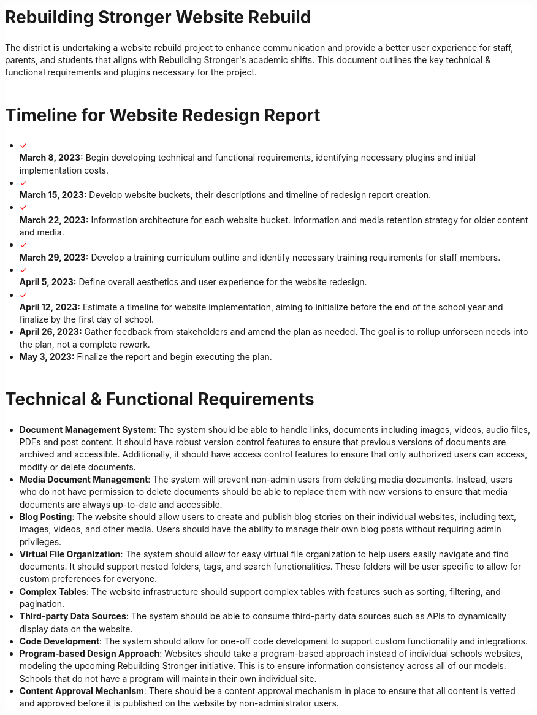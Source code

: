 # Rebuilding Stronger Website Rebuild

The district is undertaking a website rebuild project to enhance communication and provide a better user experience for staff, parents, and students that aligns with Rebuilding Stronger's academic shifts. This document outlines the key technical & functional requirements and plugins necessary for the project.

# Timeline for Website Redesign Report

- <span style="color:red">&#10003;	
</span> **March 8, 2023:** Begin developing technical and functional requirements, identifying necessary plugins and initial implementation costs.
- <span style="color:red">&#10003;	
</span> **March 15, 2023:** Develop website buckets, their descriptions and timeline of redesign report creation.
- <span style="color:red">&#10003;	
</span> **March 22, 2023:** Information architecture for each website bucket. Information and media retention strategy for older content and media.
- <span style="color:red">&#10003;	
</span> **March 29, 2023:** Develop a training curriculum outline and identify necessary training requirements for staff members.
- <span style="color:red">&#10003;	
</span> **April 5, 2023:** Define overall aesthetics and user experience for the website redesign.
- <span style="color:red">&#10003;	
</span>**April 12, 2023:** Estimate a timeline for website implementation, aiming to initialize before the end of the school year and finalize by the first day of school.
- **April 26, 2023:** Gather feedback from stakeholders and amend the plan as needed. The goal is to rollup unforseen needs into the plan, not a complete rework.
- **May 3, 2023:** Finalize the report and begin executing the plan.

# Technical & Functional Requirements 

*   **Document Management System**: The system should be able to handle links, documents including images, videos, audio files, PDFs and post content. It should have robust version control features to ensure that previous versions of documents are archived and accessible. Additionally, it should have access control features to ensure that only authorized users can access, modify or delete documents. 
*   **Media Document Management**: The system will prevent non-admin users from deleting media documents. Instead, users who do not have permission to delete documents should be able to replace them with new versions to ensure that media documents are always up-to-date and accessible. 
*   **Blog Posting**: The website should allow users to create and publish blog stories on their individual websites, including text, images, videos, and other media. Users should have the ability to manage their own blog posts without requiring admin privileges.
*   **Virtual File Organization**: The system should allow for easy virtual file organization to help users easily navigate and find documents. It should support nested folders, tags, and search functionalities. These folders will be user specific to allow for custom preferences for everyone. 
*   **Complex Tables**: The website infrastructure should support complex tables with features such as sorting, filtering, and pagination. 
*   **Third-party Data Sources**: The system should be able to consume third-party data sources such as APIs to dynamically display data on the website. 
*   **Code Development**: The system should allow for one-off code development to support custom functionality and integrations. 
*   **Program-based Design Approach**: Websites should take a program-based approach instead of individual schools websites, modeling the upcoming Rebuilding Stronger initiative. This is to ensure information consistency across all of our models. Schools that do not have a program will maintain their own individual site. 
*   **Content Approval Mechanism**: There should be a content approval mechanism in place to ensure that all content is vetted and approved before it is published on the website by non-administrator users. 